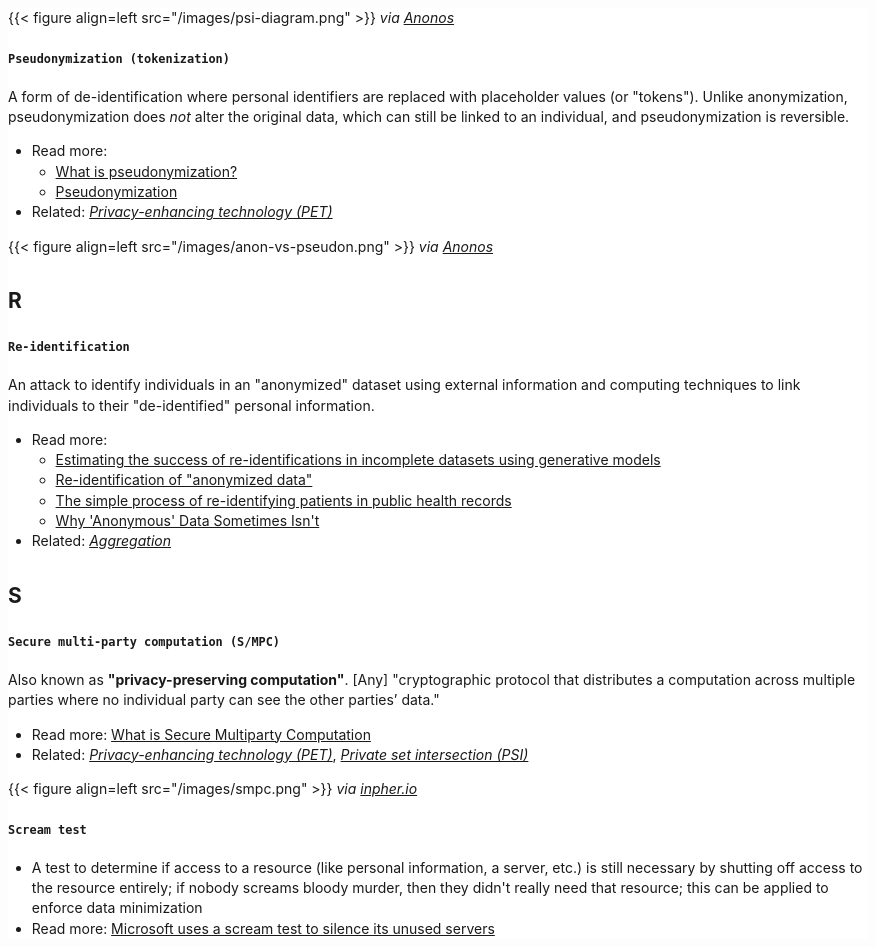 {{< figure align=left src="/images/psi-diagram.png" >}}
*via [Anonos](https://commons.wikimedia.org/wiki/File:Example_PSI_diagram_depicting_basic_security_requirements.png)*


#### `Pseudonymization (tokenization)`
A form of de-identification where personal identifiers are replaced with placeholder values (or "tokens"). Unlike anonymization, pseudonymization does *not* alter the original data, which can still be linked to an individual, and pseudonymization is reversible.
* Read more: 
  * [What is pseudonymization?](https://www.cloudflare.com/learning/privacy/what-is-pseudonymization/)
  * [Pseudonymization](https://cloud.google.com/sensitive-data-protection/docs/pseudonymization)
* Related: [*Privacy-enhancing technology (PET)*](#privacy-enhancing-technology-pet)

{{< figure align=left src="/images/anon-vs-pseudon.png" >}}
*via [Anonos](https://www.anonos.com/)*


## R
#### `Re-identification`
An attack to identify individuals in an "anonymized" dataset using external information and computing techniques to link individuals to their "de-identified" personal information. 

* Read more:
  * [Estimating the success of re-identifications in incomplete datasets using generative models](https://www.nature.com/articles/s41467-019-10933-3)
  * [Re-identification of "anonymized data"](https://georgetownlawtechreview.org/wp-content/uploads/2017/04/Lubarsky-1-GEO.-L.-TECH.-REV.-202.pdf)
  * [The simple process of re-identifying patients in public health records](https://pursuit.unimelb.edu.au/articles/the-simple-process-of-re-identifying-patients-in-public-health-records)
  * [Why 'Anonymous' Data Sometimes Isn't](https://www.wired.com/2007/12/why-anonymous-data-sometimes-isnt/)
* Related: [*Aggregation*](#aggregation)


## S
#### `Secure multi-party computation (S/MPC)`
Also known as **"privacy-preserving computation"**. [Any] "cryptographic protocol that distributes a computation across multiple parties where no individual party can see the other parties’ data."
* Read more: [What is Secure Multiparty Computation](https://inpher.io/technology/what-is-secure-multiparty-computation/)
* Related: [*Privacy-enhancing technology (PET)*](#privacy-enhancing-technology-pet), [*Private set intersection (PSI)*](#private-set-intersection-psi)

{{< figure align=left src="/images/smpc.png" >}}
*via [inpher.io](https://inpher.io/technology/what-is-secure-multiparty-computation/)*


#### `Scream test`
* A test to determine if access to a resource (like personal information, a server, etc.) is still necessary by shutting off access to the resource entirely; if nobody screams bloody murder, then they didn't really need that resource; this can be applied to enforce data minimization
* Read more: [Microsoft uses a scream test to silence its unused servers](https://www.microsoft.com/insidetrack/blog/microsoft-uses-a-scream-test-to-silence-its-unused-servers/)
